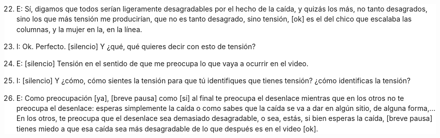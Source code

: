 22.	E: Sí, digamos que todos serían ligeramente desagradables por el hecho de la caída, y quizás los más, no tanto desagrados, sino los que más tensión me producirían, que no es tanto desagrado, sino tensión, [ok] es el del chico que escalaba las columnas, y la mujer en la, en la línea.

23.	I: Ok. Perfecto. [silencio] Y ¿qué, qué quieres decir con esto de tensión?

24.	E: [silencio] Tensión en el sentido de que me preocupa lo que vaya a ocurrir en el video. 

25.	I: [silencio] Y ¿cómo, cómo sientes la tensión para que tú identifiques que tienes tensión? ¿cómo identificas la tensión?

26.	E: Como preocupación [ya], [breve pausa] como [si] al final te preocupa el desenlace mientras que en los otros no te preocupa el desenlace: esperas simplemente la caída o como sabes que la caída se va a dar en algún sitio, de alguna forma,… En los otros, te preocupa que el desenlace sea demasiado desagradable, o sea, estás, si bien esperas la caída, [breve pausa] tienes miedo a que esa caída sea más desagradable de lo que después es en el video [ok].

